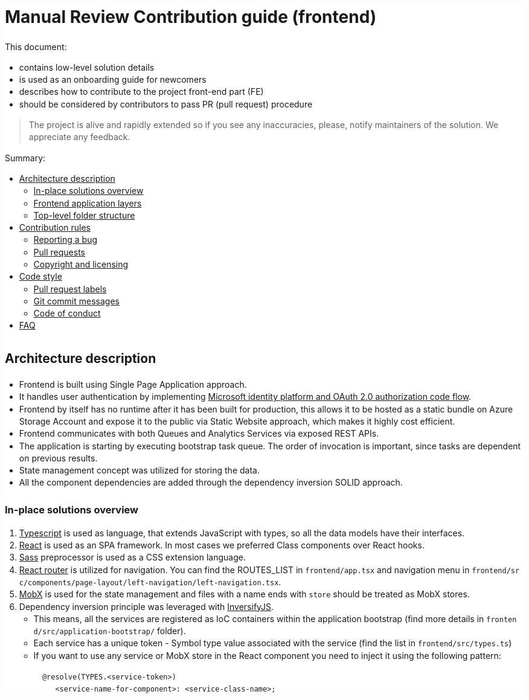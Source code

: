 # Manual Review Contribution guide (frontend)

This document:
* contains low-level solution details
* is used as an onboarding guide for newcomers
* describes how to contribute to the project front-end part (FE)
* should be considered by contributors to pass PR (pull request) procedure 

> The project is alive and rapidly extended so if you see any inaccuracies, please, 
notify maintainers of the solution. We appreciate any feedback.

Summary: 
* [Architecture description](#architecture-description)
    + [In-place solutions overview](#in-place-solutions-overview)
    + [Frontend application layers](#frontend-application-layers)
    + [Top-level folder structure](#frontend-folder-structure)
* [Contribution rules](#contribution-rules)
    + [Reporting a bug](#reporting-a-bug)
    + [Pull requests](#pull-requests)
    + [Copyright and licensing](#copyright-and-licensing)
* [Code style](#code-style)
    + [Pull request labels](#pull-request-labels)
    + [Git commit messages](#git-commit-messages)
    + [Code of conduct](#code-of-conduct)
* [FAQ](#faq)

## Architecture description

* Frontend is built using Single Page Application approach. 
* It handles user authentication by implementing [Microsoft identity platform and OAuth 2.0 authorization code flow](https://docs.microsoft.com/en-us/azure/active-directory/develop/v2-oauth2-auth-code-flow).
* Frontend by itself has no runtime after it has been built for production, this allows it to be hosted as a static bundle on Azure Storage Account 
and expose it to the public via Static Website approach, which makes it highly cost efficient. 
* Frontend communicates with both Queues and Analytics Services via exposed REST APIs.
* The application is starting by executing bootstrap task queue. The order of invocation is important, since tasks are dependent on previous results.
* State management concept was utilized for storing the data.
* All the component dependencies are added through the dependency inversion SOLID approach. 

### In-place solutions overview

1. [Typescript](https://www.typescriptlang.org/) is used as language, that extends JavaScript with types, so all the data models have their interfaces. 
2. [React](https://reactjs.org/) is used as an SPA framework. In most cases we preferred Class components over React hooks.
3. [Sass](https://sass-lang.com/) preprocessor is used as a CSS extension language.
4. [React router](https://reactrouter.com/) is utilized for navigation. You can find the ROUTES_LIST in `frontend/app.tsx` and navigation menu in `frontend/src/components/page-layout/left-navigation/left-navigation.tsx`.
5. [MobX](https://mobx.js.org/) is used for the state management and files with a name ends with `store` should be treated as MobX stores. 
6. Dependency inversion principle was leveraged with [InversifyJS](http://inversify.io/). 
   * This means, all the services are registered as IoC containers within the application bootstrap (find more details in `frontend/src/application-bootstrap/` folder).
   * Each service has a unique token - Symbol type value associated with the service (find the list in `frontend/src/types.ts`)
   * If you want to use any service or MobX store in the React component you need to inject it using the following pattern:
       ```
         @resolve(TYPES.<service-token>)
            <service-name-for-component>: <service-class-name>;